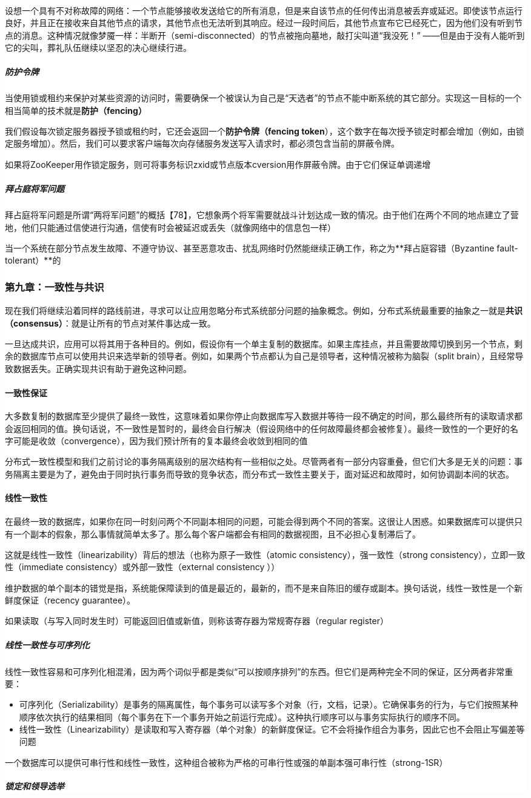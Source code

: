 设想一个具有不对称故障的网络：一个节点能够接收发送给它的所有消息，但是来自该节点的任何传出消息被丢弃或延迟。即使该节点运行良好，并且正在接收来自其他节点的请求，其他节点也无法听到其响应。经过一段时间后，其他节点宣布它已经死亡，因为他们没有听到节点的消息。这种情况就像梦魇一样：半断开（semi-disconnected）的节点被拖向墓地，敲打尖叫道“我没死！” ——但是由于没有人能听到它的尖叫，葬礼队伍继续以坚忍的决心继续行进。

##### 防护令牌

当使用锁或租约来保护对某些资源的访问时，需要确保一个被误认为自己是“天选者”的节点不能中断系统的其它部分。实现这一目标的一个相当简单的技术就是**防护（fencing）**

我们假设每次锁定服务器授予锁或租约时，它还会返回一个**防护令牌（fencing token**），这个数字在每次授予锁定时都会增加（例如，由锁定服务增加）。然后，我们可以要求客户端每次向存储服务发送写入请求时，都必须包含当前的屏蔽令牌。

如果将ZooKeeper用作锁定服务，则可将事务标识zxid或节点版本cversion用作屏蔽令牌。由于它们保证单调递增

##### 拜占庭将军问题

拜占庭将军问题是所谓“两将军问题”的概括【78】，它想象两个将军需要就战斗计划达成一致的情况。由于他们在两个不同的地点建立了营地，他们只能通过信使进行沟通，信使有时会被延迟或丢失（就像网络中的信息包一样）

当一个系统在部分节点发生故障、不遵守协议、甚至恶意攻击、扰乱网络时仍然能继续正确工作，称之为**拜占庭容错（Byzantine fault-tolerant）**的

### 第九章：一致性与共识

现在我们将继续沿着同样的路线前进，寻求可以让应用忽略分布式系统部分问题的抽象概念。例如，分布式系统最重要的抽象之一就是**共识（consensus）**：就是让所有的节点对某件事达成一致。

一旦达成共识，应用可以将其用于各种目的。例如，假设你有一个单主复制的数据库。如果主库挂点，并且需要故障切换到另一个节点，剩余的数据库节点可以使用共识来选举新的领导者。例如，如果两个节点都认为自己是领导者，这种情况被称为脑裂（split brain），且经常导致数据丢失。正确实现共识有助于避免这种问题。

#### 一致性保证

大多数复制的数据库至少提供了最终一致性，这意味着如果你停止向数据库写入数据并等待一段不确定的时间，那么最终所有的读取请求都会返回相同的值。换句话说，不一致性是暂时的，最终会自行解决（假设网络中的任何故障最终都会被修复）。最终一致性的一个更好的名字可能是收敛（convergence），因为我们预计所有的复本最终会收敛到相同的值

分布式一致性模型和我们之前讨论的事务隔离级别的层次结构有一些相似之处。尽管两者有一部分内容重叠，但它们大多是无关的问题：事务隔离主要是为了，避免由于同时执行事务而导致的竞争状态，而分布式一致性主要关于，面对延迟和故障时，如何协调副本间的状态。

#### 线性一致性

在最终一致的数据库，如果你在同一时刻问两个不同副本相同的问题，可能会得到两个不同的答案。这很让人困惑。如果数据库可以提供只有一个副本的假象，那么事情就简单太多了。那么每个客户端都会有相同的数据视图，且不必担心复制滞后了。

这就是线性一致性（linearizability）背后的想法（也称为原子一致性（atomic consistency），强一致性（strong consistency），立即一致性（immediate consistency）或外部一致性（external consistency ））

维护数据的单个副本的错觉是指，系统能保障读到的值是最近的，最新的，而不是来自陈旧的缓存或副本。换句话说，线性一致性是一个新鲜度保证（recency guarantee）。

如果读取（与写入同时发生时）可能返回旧值或新值，则称该寄存器为常规寄存器（regular register）

##### 线性一致性与可序列化

线性一致性容易和可序列化相混淆，因为两个词似乎都是类似“可以按顺序排列”的东西。但它们是两种完全不同的保证，区分两者非常重要：

- 可序列化（Serializability）是事务的隔离属性，每个事务可以读写多个对象（行，文档，记录）。它确保事务的行为，与它们按照某种顺序依次执行的结果相同（每个事务在下一个事务开始之前运行完成）。这种执行顺序可以与事务实际执行的顺序不同。
- 线性一致性（Linearizability）是读取和写入寄存器（单个对象）的新鲜度保证。它不会将操作组合为事务，因此它也不会阻止写偏差等问题

一个数据库可以提供可串行性和线性一致性，这种组合被称为严格的可串行性或强的单副本强可串行性（strong-1SR）

##### 锁定和领导选举
